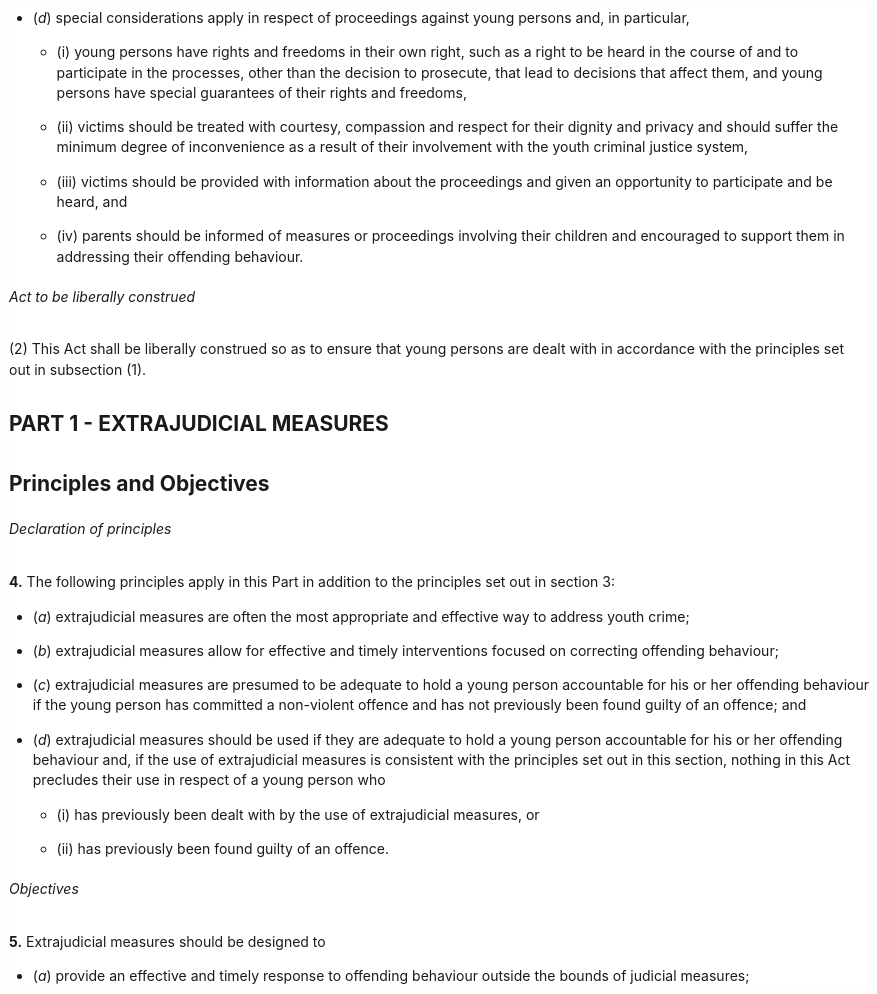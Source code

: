   * (_d_) special considerations apply in respect of proceedings against young persons and, in particular,

    * (i) young persons have rights and freedoms in their own right, such as a right to be heard in the course of and to participate in the processes, other than the decision to prosecute, that lead to decisions that affect them, and young persons have special guarantees of their rights and freedoms,

    * (ii) victims should be treated with courtesy, compassion and respect for their dignity and privacy and should suffer the minimum degree of inconvenience as a result of their involvement with the youth criminal justice system,

    * (iii) victims should be provided with information about the proceedings and given an opportunity to participate and be heard, and

    * (iv) parents should be informed of measures or proceedings involving their children and encouraged to support them in addressing their offending behaviour.

###### Act to be liberally construed

(2) This Act shall be liberally construed so as to ensure that young persons are dealt with in accordance with the principles set out in subsection (1).

## PART 1 - EXTRAJUDICIAL MEASURES

## Principles and Objectives

###### Declaration of principles

**4.** The following principles apply in this Part in addition to the principles set out in section 3:

  * (_a_) extrajudicial measures are often the most appropriate and effective way to address youth crime;

  * (_b_) extrajudicial measures allow for effective and timely interventions focused on correcting offending behaviour;

  * (_c_) extrajudicial measures are presumed to be adequate to hold a young person accountable for his or her offending behaviour if the young person has committed a non-violent offence and has not previously been found guilty of an offence; and

  * (_d_) extrajudicial measures should be used if they are adequate to hold a young person accountable for his or her offending behaviour and, if the use of extrajudicial measures is consistent with the principles set out in this section, nothing in this Act precludes their use in respect of a young person who

    * (i) has previously been dealt with by the use of extrajudicial measures, or

    * (ii) has previously been found guilty of an offence.

###### Objectives

**5.** Extrajudicial measures should be designed to

  * (_a_) provide an effective and timely response to offending behaviour outside the bounds of judicial measures;
